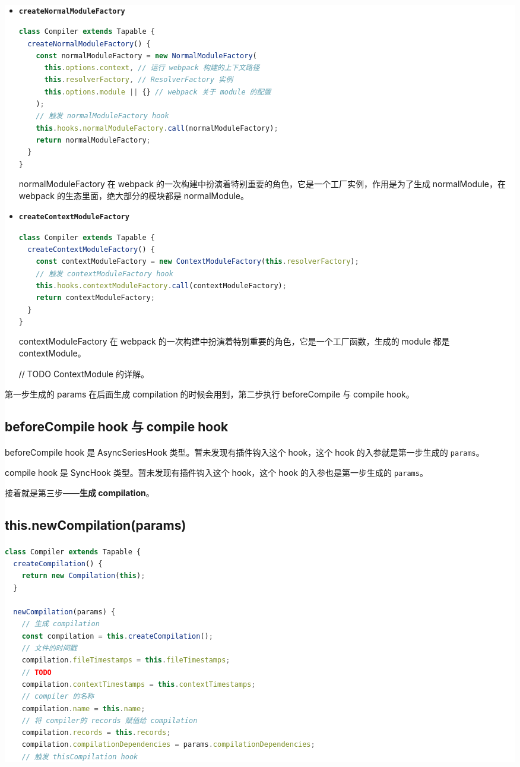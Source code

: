 - **`createNormalModuleFactory`**

  ```js
  class Compiler extends Tapable {
    createNormalModuleFactory() {
      const normalModuleFactory = new NormalModuleFactory(
        this.options.context, // 运行 webpack 构建的上下文路径
        this.resolverFactory, // ResolverFactory 实例
        this.options.module || {} // webpack 关于 module 的配置
      );
      // 触发 normalModuleFactory hook
      this.hooks.normalModuleFactory.call(normalModuleFactory);
      return normalModuleFactory;
    }
  }
  ```

  normalModuleFactory 在 webpack 的一次构建中扮演着特别重要的角色，它是一个工厂实例，作用是为了生成 normalModule，在 webpack 的生态里面，绝大部分的模块都是 normalModule。

- **`createContextModuleFactory`**

  ```js
  class Compiler extends Tapable {
    createContextModuleFactory() {
      const contextModuleFactory = new ContextModuleFactory(this.resolverFactory);
      // 触发 contextModuleFactory hook
      this.hooks.contextModuleFactory.call(contextModuleFactory);
      return contextModuleFactory;
    }
  }
  ```

  contextModuleFactory 在 webpack 的一次构建中扮演着特别重要的角色，它是一个工厂函数，生成的 module 都是 contextModule。

  // TODO ContextModule 的详解。


第一步生成的 params 在后面生成 compilation 的时候会用到，第二步执行 beforeCompile 与 compile hook。

## beforeCompile hook 与 compile hook

beforeCompile hook 是 AsyncSeriesHook 类型。暂未发现有插件钩入这个 hook，这个 hook 的入参就是第一步生成的 `params`。

compile hook 是 SyncHook 类型。暂未发现有插件钩入这个 hook，这个 hook 的入参也是第一步生成的 `params`。

接着就是第三步——**生成 compilation**。

## this.newCompilation(params)

```js
class Compiler extends Tapable {
  createCompilation() {
    return new Compilation(this);
  }

  newCompilation(params) {
    // 生成 compilation
    const compilation = this.createCompilation();
    // 文件的时间戳
    compilation.fileTimestamps = this.fileTimestamps;
    // TODO
    compilation.contextTimestamps = this.contextTimestamps;
    // compiler 的名称
    compilation.name = this.name;
    // 将 compiler的 records 赋值给 compilation
    compilation.records = this.records;
    compilation.compilationDependencies = params.compilationDependencies;
    // 触发 thisCompilation hook
```